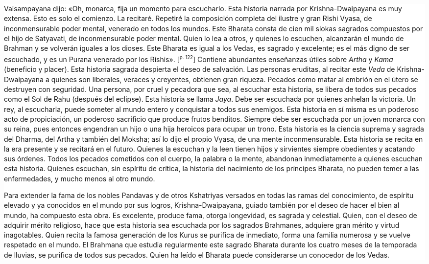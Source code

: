 Vaisampayana dijo: «Oh, monarca, fija un momento para escucharlo. Esta historia narrada por Krishna-Dwaipayana es muy extensa. Esto es solo el comienzo. La recitaré. Repetiré la composición completa del ilustre y gran Rishi Vyasa, de inconmensurable poder mental, venerado en todos los mundos. Este Bharata consta de cien mil slokas sagrados compuestos por el hijo de Satyavati, de inconmensurable poder mental. Quien lo lea a otros, y quienes lo escuchen, alcanzarán el mundo de Brahman y se volverán iguales a los dioses. Este Bharata es igual a los Vedas, es sagrado y excelente; es el más digno de ser escuchado, y es un Purana venerado por los Rishis». <span id="p122">[<sup><small>p. 122</small></sup>]</span> Contiene abundantes enseñanzas útiles sobre _Artha_ y _Kama_ (beneficio y placer). Esta historia sagrada despierta el deseo de salvación. Las personas eruditas, al recitar este _Veda_ de Krishna-Dwaipayana a quienes son liberales, veraces y creyentes, obtienen gran riqueza. Pecados como matar al embrión en el útero se destruyen con seguridad. Una persona, por cruel y pecadora que sea, al escuchar esta historia, se libera de todos sus pecados como el Sol de Rahu (después del eclipse). Esta historia se llama _Jaya_. Debe ser escuchada por quienes anhelan la victoria. Un rey, al escucharla, puede someter al mundo entero y conquistar a todos sus enemigos. Esta historia en sí misma es un poderoso acto de propiciación, un poderoso sacrificio que produce frutos benditos. Siempre debe ser escuchada por un joven monarca con su reina, pues entonces engendran un hijo o una hija heroicos para ocupar un trono. Esta historia es la ciencia suprema y sagrada del Dharma, del Artha y también del Moksha; así lo dijo el propio Vyasa, de una mente inconmensurable. Esta historia se recita en la era presente y se recitará en el futuro. Quienes la escuchan y la leen tienen hijos y sirvientes siempre obedientes y acatando sus órdenes. Todos los pecados cometidos con el cuerpo, la palabra o la mente, abandonan inmediatamente a quienes escuchan esta historia. Quienes escuchan, sin espíritu de crítica, la historia del nacimiento de los príncipes Bharata, no pueden temer a las enfermedades, y mucho menos al otro mundo.

Para extender la fama de los nobles Pandavas y de otros Kshatriyas versados ​​en todas las ramas del conocimiento, de espíritu elevado y ya conocidos en el mundo por sus logros, Krishna-Dwaipayana, guiado también por el deseo de hacer el bien al mundo, ha compuesto esta obra. Es excelente, produce fama, otorga longevidad, es sagrada y celestial. Quien, con el deseo de adquirir mérito religioso, hace que esta historia sea escuchada por los sagrados Brahmanes, adquiere gran mérito y virtud inagotables. Quien recita la famosa generación de los Kurus se purifica de inmediato, forma una familia numerosa y se vuelve respetado en el mundo. El Brahmana que estudia regularmente este sagrado Bharata durante los cuatro meses de la temporada de lluvias, se purifica de todos sus pecados. Quien ha leído el Bharata puede considerarse un conocedor de los Vedas.

